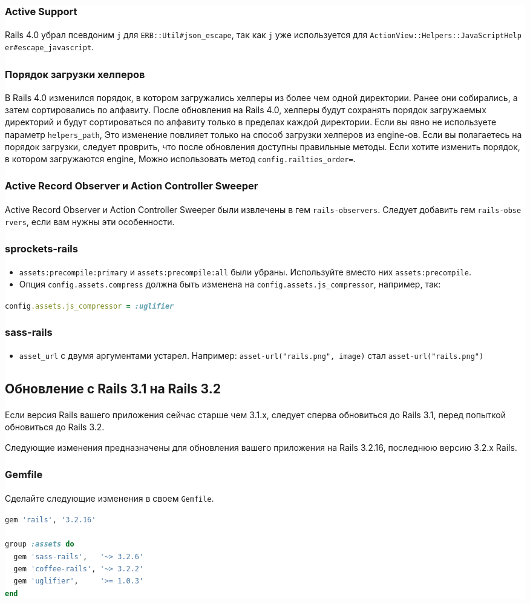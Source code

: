 ### Active Support

Rails 4.0 убрал псевдоним `j` для `ERB::Util#json_escape`, так как `j` уже используется для `ActionView::Helpers::JavaScriptHelper#escape_javascript`.

### Порядок загрузки хелперов

В Rails 4.0 изменился порядок, в котором загружались хелперы из более чем одной директории. Ранее они собирались, а затем сортировались по алфавиту. После обновления на Rails 4.0, хелперы будут сохранять порядок загружаемых директорий и будут сортироваться по алфавиту только в пределах каждой директории. Если вы явно не используете параметр `helpers_path`, Это изменение повлияет только на способ загрузки хелперов из engine-ов. Если вы полагаетесь на порядок загрузки, следует проврить, что после обновления доступны правильные методы. Если хотите изменить порядок, в котором загружаются engine, Можно использовать метод `config.railties_order=`.

### Active Record Observer и Action Controller Sweeper

Active Record Observer и Action Controller Sweeper были извлечены в гем `rails-observers`. Следует добавить гем `rails-observers`, если вам нужны эти особенности.

### sprockets-rails

* `assets:precompile:primary` и `assets:precompile:all` были убраны. Используйте вместо них `assets:precompile`.
* Опция `config.assets.compress` должна быть изменена на `config.assets.js_compressor`, например, так:

```ruby
config.assets.js_compressor = :uglifier
```

### sass-rails

* `asset_url` с двумя аргументами устарел. Например: `asset-url("rails.png", image)` стал `asset-url("rails.png")`


Обновление с Rails 3.1 на Rails 3.2
-------------------------------------

Если версия Rails вашего приложения сейчас старше чем 3.1.x, следует сперва обновиться до Rails 3.1, перед попыткой обновиться до Rails 3.2.

Следующие изменения предназначены для обновления вашего приложения на Rails 3.2.16, последнюю версию 3.2.x Rails.

### Gemfile

Сделайте следующие изменения в своем `Gemfile`.

```ruby
gem 'rails', '3.2.16'

group :assets do
  gem 'sass-rails',   '~> 3.2.6'
  gem 'coffee-rails', '~> 3.2.2'
  gem 'uglifier',     '>= 1.0.3'
end
```
